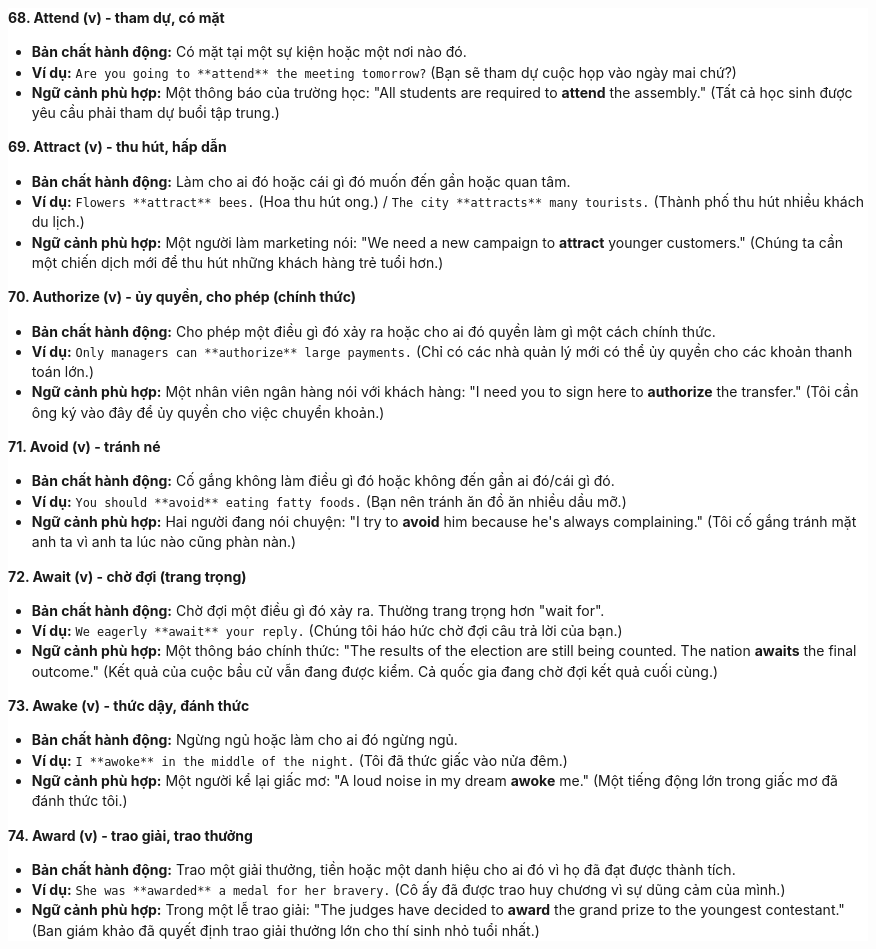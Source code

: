 **68. Attend (v) - tham dự, có mặt**

* **Bản chất hành động:** Có mặt tại một sự kiện hoặc một nơi nào đó.
* **Ví dụ:** `Are you going to **attend** the meeting tomorrow?` (Bạn sẽ tham dự cuộc họp vào ngày mai chứ?)
* **Ngữ cảnh phù hợp:** Một thông báo của trường học: "All students are required to **attend** the assembly." (Tất cả học sinh được yêu cầu phải tham dự buổi tập trung.)

**69. Attract (v) - thu hút, hấp dẫn**

* **Bản chất hành động:** Làm cho ai đó hoặc cái gì đó muốn đến gần hoặc quan tâm.
* **Ví dụ:** `Flowers **attract** bees.` (Hoa thu hút ong.) / `The city **attracts** many tourists.` (Thành phố thu hút nhiều khách du lịch.)
* **Ngữ cảnh phù hợp:** Một người làm marketing nói: "We need a new campaign to **attract** younger customers." (Chúng ta cần một chiến dịch mới để thu hút những khách hàng trẻ tuổi hơn.)

**70. Authorize (v) - ủy quyền, cho phép (chính thức)**

* **Bản chất hành động:** Cho phép một điều gì đó xảy ra hoặc cho ai đó quyền làm gì một cách chính thức.
* **Ví dụ:** `Only managers can **authorize** large payments.` (Chỉ có các nhà quản lý mới có thể ủy quyền cho các khoản thanh toán lớn.)
* **Ngữ cảnh phù hợp:** Một nhân viên ngân hàng nói với khách hàng: "I need you to sign here to **authorize** the transfer." (Tôi cần ông ký vào đây để ủy quyền cho việc chuyển khoản.)

**71. Avoid (v) - tránh né**

* **Bản chất hành động:** Cố gắng không làm điều gì đó hoặc không đến gần ai đó/cái gì đó.
* **Ví dụ:** `You should **avoid** eating fatty foods.` (Bạn nên tránh ăn đồ ăn nhiều dầu mỡ.)
* **Ngữ cảnh phù hợp:** Hai người đang nói chuyện: "I try to **avoid** him because he's always complaining." (Tôi cố gắng tránh mặt anh ta vì anh ta lúc nào cũng phàn nàn.)

**72. Await (v) - chờ đợi (trang trọng)**

* **Bản chất hành động:** Chờ đợi một điều gì đó xảy ra. Thường trang trọng hơn "wait for".
* **Ví dụ:** `We eagerly **await** your reply.` (Chúng tôi háo hức chờ đợi câu trả lời của bạn.)
* **Ngữ cảnh phù hợp:** Một thông báo chính thức: "The results of the election are still being counted. The nation **awaits** the final outcome." (Kết quả của cuộc bầu cử vẫn đang được kiểm. Cả quốc gia đang chờ đợi kết quả cuối cùng.)

**73. Awake (v) - thức dậy, đánh thức**

* **Bản chất hành động:** Ngừng ngủ hoặc làm cho ai đó ngừng ngủ.
* **Ví dụ:** `I **awoke** in the middle of the night.` (Tôi đã thức giấc vào nửa đêm.)
* **Ngữ cảnh phù hợp:** Một người kể lại giấc mơ: "A loud noise in my dream **awoke** me." (Một tiếng động lớn trong giấc mơ đã đánh thức tôi.)

**74. Award (v) - trao giải, trao thưởng**

* **Bản chất hành động:** Trao một giải thưởng, tiền hoặc một danh hiệu cho ai đó vì họ đã đạt được thành tích.
* **Ví dụ:** `She was **awarded** a medal for her bravery.` (Cô ấy đã được trao huy chương vì sự dũng cảm của mình.)
* **Ngữ cảnh phù hợp:** Trong một lễ trao giải: "The judges have decided to **award** the grand prize to the youngest contestant." (Ban giám khảo đã quyết định trao giải thưởng lớn cho thí sinh nhỏ tuổi nhất.)
